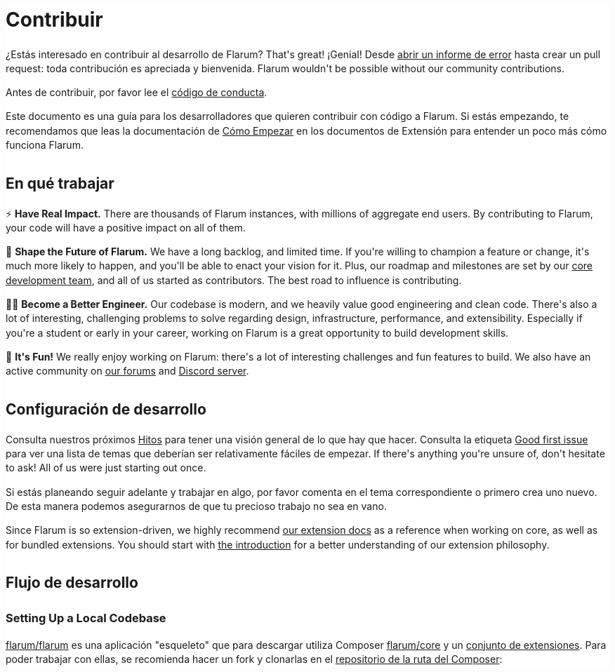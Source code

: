 # Contribuir

¿Estás interesado en contribuir al desarrollo de Flarum? That's great! ¡Genial! Desde [abrir un informe de error](bugs.md) hasta crear un pull request: toda contribución es apreciada y bienvenida. Flarum wouldn't be possible without our community contributions.

Antes de contribuir, por favor lee el [código de conducta](code-of-conduct.md).

Este documento es una guía para los desarrolladores que quieren contribuir con código a Flarum. Si estás empezando, te recomendamos que leas la documentación de [Cómo Empezar](/extend/start.md) en los documentos de Extensión para entender un poco más cómo funciona Flarum.

## En qué trabajar

⚡ **Have Real Impact.** There are thousands of Flarum instances, with millions of aggregate end users. By contributing to Flarum, your code will have a positive impact on all of them.

🔮 **Shape the Future of Flarum.** We have a long backlog, and limited time. If you're willing to champion a feature or change, it's much more likely to happen, and you'll be able to enact your vision for it. Plus, our roadmap and milestones are set by our [core development team](https://flarum.org/team), and all of us started as contributors. The best road to influence is contributing.

🧑‍💻 **Become a Better Engineer.** Our codebase is modern, and we heavily value good engineering and clean code. There's also a lot of interesting, challenging problems to solve regarding design, infrastructure, performance, and extensibility. Especially if you're a student or early in your career, working on Flarum is a great opportunity to build development skills.

🎠 **It's Fun!** We really enjoy working on Flarum: there's a lot of interesting challenges and fun features to build. We also have an active community on [our forums](https://discuss.flarum.org) and [Discord server](https://flarum.org/chat).

## Configuración de desarrollo

Consulta nuestros próximos [Hitos](https://github.com/flarum/core/milestones) para tener una visión general de lo que hay que hacer. Consulta la etiqueta [Good first issue](https://github.com/flarum/core/labels/Good%20first%20issue) para ver una lista de temas que deberían ser relativamente fáciles de empezar. If there's anything you're unsure of, don't hesitate to ask! All of us were just starting out once.

Si estás planeando seguir adelante y trabajar en algo, por favor comenta en el tema correspondiente o primero crea uno nuevo. De esta manera podemos asegurarnos de que tu precioso trabajo no sea en vano.

Since Flarum is so extension-driven, we highly recommend [our extension docs](extend/README.md) as a reference when working on core, as well as for bundled extensions. You should start with [the introduction](extend/README.md) for a better understanding of our extension philosophy.

## Flujo de desarrollo

### Setting Up a Local Codebase

[flarum/flarum](https://github.com/flarum/flarum) es una aplicación "esqueleto" que para descargar utiliza Composer  [flarum/core](https://github.com/flarum/core) y un [conjunto de extensiones](https://github.com/flarum). Para poder trabajar con ellas, se recomienda hacer un fork y clonarlas en el [repositorio de la ruta del Composer](https://getcomposer.org/doc/05-repositories.md#path):

